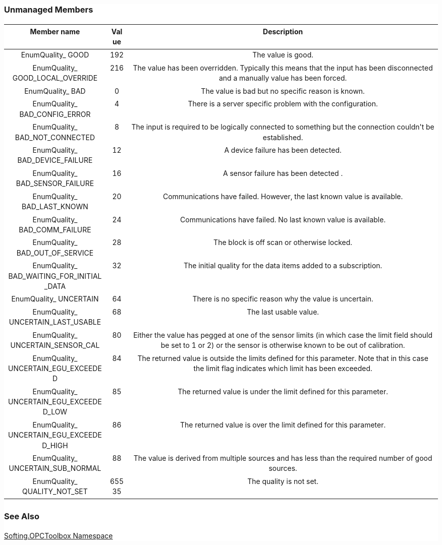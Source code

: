 
### Unmanaged Members
**Member name**|**Value**|**Description**
:-----:|:-----:|:-----:
EnumQuality\_ GOOD|192|The value is good.
EnumQuality\_ GOOD\_LOCAL\_OVERRIDE|216|The value has been overridden. Typically this means that the input has been disconnected and a manually value has been forced.
EnumQuality\_ BAD|0|The value is bad but no specific reason is known.
EnumQuality\_ BAD\_CONFIG\_ERROR|4|There is a server specific problem with the configuration.
EnumQuality\_ BAD\_NOT\_CONNECTED|8|The input is required to be logically connected to something but the connection couldn't be established.
EnumQuality\_ BAD\_DEVICE\_FAILURE|12|A device failure has been detected.
EnumQuality\_ BAD\_SENSOR\_FAILURE|16|A sensor failure has been detected .
EnumQuality\_ BAD\_LAST\_KNOWN|20|Communications have failed. However, the last known value is available.
EnumQuality\_ BAD\_COMM\_FAILURE|24|Communications have failed. No last known value is available.
EnumQuality\_ BAD\_OUT\_OF\_SERVICE|28|The block is off scan or otherwise locked.
EnumQuality\_ BAD\_WAITING\_FOR\_INITIAL\_DATA|32|The initial quality for the data items added to a subscription.
EnumQuality\_ UNCERTAIN|64|There is no specific reason why the value is uncertain.
EnumQuality\_ UNCERTAIN\_LAST\_USABLE|68|The last usable value.
EnumQuality\_ UNCERTAIN\_SENSOR\_CAL|80|Either the value has pegged at one of the sensor limits (in which case the limit field should be set to 1 or 2) or the sensor is otherwise known to be out of calibration.
EnumQuality\_ UNCERTAIN\_EGU\_EXCEEDED|84|The returned value is outside the limits defined for this parameter. Note that in this case the limit flag indicates which limit has been exceeded.
EnumQuality\_ UNCERTAIN\_EGU\_EXCEEDED\_LOW|85|The returned value is under the limit defined for this parameter.
EnumQuality\_ UNCERTAIN\_EGU\_EXCEEDED\_HIGH|86|The returned value is over the limit defined for this parameter.
EnumQuality\_ UNCERTAIN\_SUB\_NORMAL|88|The value is derived from multiple sources and has less than the required number of good sources.
EnumQuality\_ QUALITY\_NOT\_SET|65535|The quality is not set.

### See Also

[Softing.OPCToolbox Namespace](N_Softing_OPCToolbox.htm)